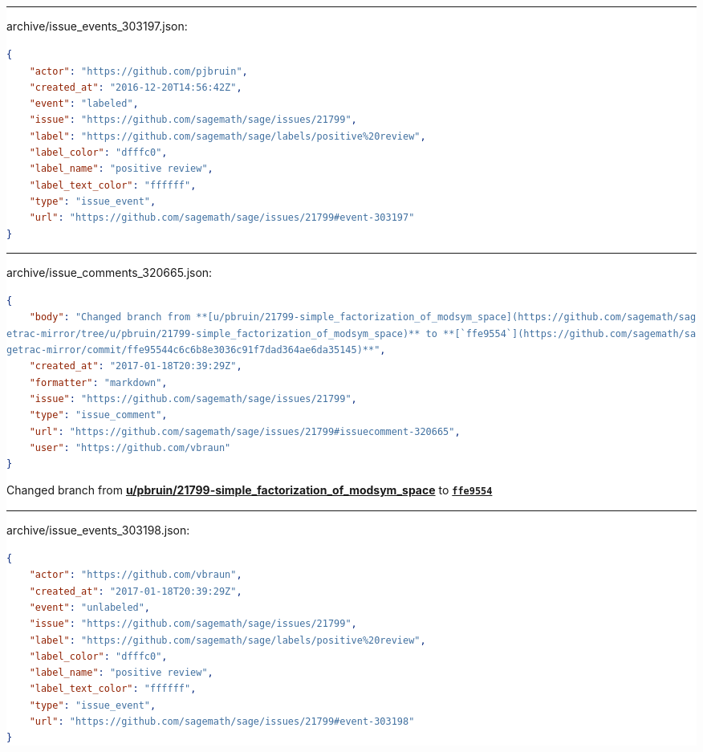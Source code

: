 ```json
```



---

archive/issue_events_303197.json:
```json
{
    "actor": "https://github.com/pjbruin",
    "created_at": "2016-12-20T14:56:42Z",
    "event": "labeled",
    "issue": "https://github.com/sagemath/sage/issues/21799",
    "label": "https://github.com/sagemath/sage/labels/positive%20review",
    "label_color": "dfffc0",
    "label_name": "positive review",
    "label_text_color": "ffffff",
    "type": "issue_event",
    "url": "https://github.com/sagemath/sage/issues/21799#event-303197"
}
```



---

archive/issue_comments_320665.json:
```json
{
    "body": "Changed branch from **[u/pbruin/21799-simple_factorization_of_modsym_space](https://github.com/sagemath/sagetrac-mirror/tree/u/pbruin/21799-simple_factorization_of_modsym_space)** to **[`ffe9554`](https://github.com/sagemath/sagetrac-mirror/commit/ffe95544c6c6b8e3036c91f7dad364ae6da35145)**",
    "created_at": "2017-01-18T20:39:29Z",
    "formatter": "markdown",
    "issue": "https://github.com/sagemath/sage/issues/21799",
    "type": "issue_comment",
    "url": "https://github.com/sagemath/sage/issues/21799#issuecomment-320665",
    "user": "https://github.com/vbraun"
}
```

Changed branch from **[u/pbruin/21799-simple_factorization_of_modsym_space](https://github.com/sagemath/sagetrac-mirror/tree/u/pbruin/21799-simple_factorization_of_modsym_space)** to **[`ffe9554`](https://github.com/sagemath/sagetrac-mirror/commit/ffe95544c6c6b8e3036c91f7dad364ae6da35145)**



---

archive/issue_events_303198.json:
```json
{
    "actor": "https://github.com/vbraun",
    "created_at": "2017-01-18T20:39:29Z",
    "event": "unlabeled",
    "issue": "https://github.com/sagemath/sage/issues/21799",
    "label": "https://github.com/sagemath/sage/labels/positive%20review",
    "label_color": "dfffc0",
    "label_name": "positive review",
    "label_text_color": "ffffff",
    "type": "issue_event",
    "url": "https://github.com/sagemath/sage/issues/21799#event-303198"
}
```
